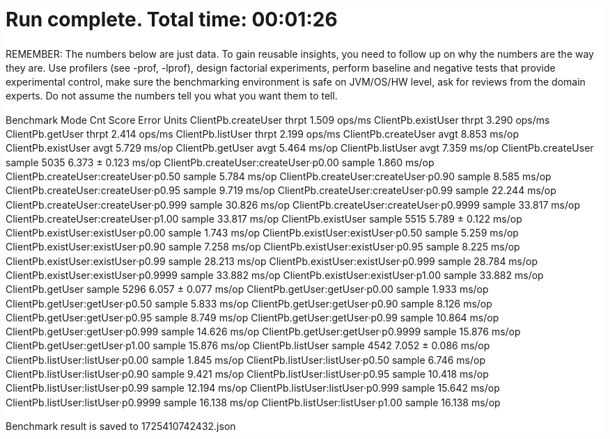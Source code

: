 # Run complete. Total time: 00:01:26

REMEMBER: The numbers below are just data. To gain reusable insights, you need to follow up on
why the numbers are the way they are. Use profilers (see -prof, -lprof), design factorial
experiments, perform baseline and negative tests that provide experimental control, make sure
the benchmarking environment is safe on JVM/OS/HW level, ask for reviews from the domain experts.
Do not assume the numbers tell you what you want them to tell.

Benchmark                                 Mode   Cnt   Score   Error   Units
ClientPb.createUser                      thrpt         1.509          ops/ms
ClientPb.existUser                       thrpt         3.290          ops/ms
ClientPb.getUser                         thrpt         2.414          ops/ms
ClientPb.listUser                        thrpt         2.199          ops/ms
ClientPb.createUser                       avgt         8.853           ms/op
ClientPb.existUser                        avgt         5.729           ms/op
ClientPb.getUser                          avgt         5.464           ms/op
ClientPb.listUser                         avgt         7.359           ms/op
ClientPb.createUser                     sample  5035   6.373 ± 0.123   ms/op
ClientPb.createUser:createUser·p0.00    sample         1.860           ms/op
ClientPb.createUser:createUser·p0.50    sample         5.784           ms/op
ClientPb.createUser:createUser·p0.90    sample         8.585           ms/op
ClientPb.createUser:createUser·p0.95    sample         9.719           ms/op
ClientPb.createUser:createUser·p0.99    sample        22.244           ms/op
ClientPb.createUser:createUser·p0.999   sample        30.826           ms/op
ClientPb.createUser:createUser·p0.9999  sample        33.817           ms/op
ClientPb.createUser:createUser·p1.00    sample        33.817           ms/op
ClientPb.existUser                      sample  5515   5.789 ± 0.122   ms/op
ClientPb.existUser:existUser·p0.00      sample         1.743           ms/op
ClientPb.existUser:existUser·p0.50      sample         5.259           ms/op
ClientPb.existUser:existUser·p0.90      sample         7.258           ms/op
ClientPb.existUser:existUser·p0.95      sample         8.225           ms/op
ClientPb.existUser:existUser·p0.99      sample        28.213           ms/op
ClientPb.existUser:existUser·p0.999     sample        28.784           ms/op
ClientPb.existUser:existUser·p0.9999    sample        33.882           ms/op
ClientPb.existUser:existUser·p1.00      sample        33.882           ms/op
ClientPb.getUser                        sample  5296   6.057 ± 0.077   ms/op
ClientPb.getUser:getUser·p0.00          sample         1.933           ms/op
ClientPb.getUser:getUser·p0.50          sample         5.833           ms/op
ClientPb.getUser:getUser·p0.90          sample         8.126           ms/op
ClientPb.getUser:getUser·p0.95          sample         8.749           ms/op
ClientPb.getUser:getUser·p0.99          sample        10.864           ms/op
ClientPb.getUser:getUser·p0.999         sample        14.626           ms/op
ClientPb.getUser:getUser·p0.9999        sample        15.876           ms/op
ClientPb.getUser:getUser·p1.00          sample        15.876           ms/op
ClientPb.listUser                       sample  4542   7.052 ± 0.086   ms/op
ClientPb.listUser:listUser·p0.00        sample         1.845           ms/op
ClientPb.listUser:listUser·p0.50        sample         6.746           ms/op
ClientPb.listUser:listUser·p0.90        sample         9.421           ms/op
ClientPb.listUser:listUser·p0.95        sample        10.418           ms/op
ClientPb.listUser:listUser·p0.99        sample        12.194           ms/op
ClientPb.listUser:listUser·p0.999       sample        15.642           ms/op
ClientPb.listUser:listUser·p0.9999      sample        16.138           ms/op
ClientPb.listUser:listUser·p1.00        sample        16.138           ms/op

Benchmark result is saved to 1725410742432.json
